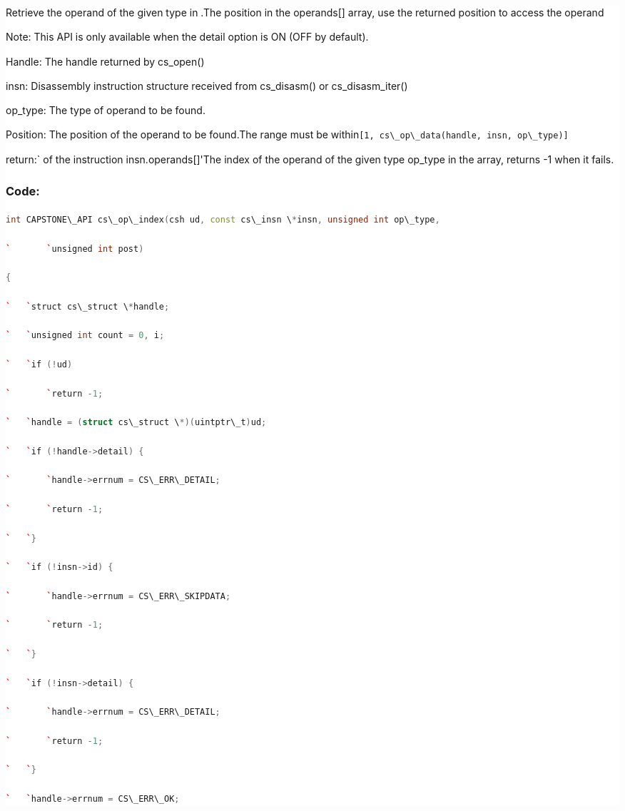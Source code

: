 
Retrieve the operand of the given type in <arch>.The position in the operands[] array, use the returned position to access the operand

Note: This API is only available when the detail option is ON (OFF by default).

Handle: The handle returned by cs\_open()

insn: Disassembly instruction structure received from cs\_disasm() or cs\_disasm\_iter()

op\_type: The type of operand to be found.

Position: The position of the operand to be found.The range must be within`[1, cs\_op\_data(handle, insn, op\_type)]`

return:`<arch> of the instruction insn.operands[]'The index of the operand of the given type op\_type in the array, returns -1 when it fails.










### Code:
``` cpp
int CAPSTONE\_API cs\_op\_index(csh ud, const cs\_insn \*insn, unsigned int op\_type,

`		`unsigned int post)

{

`	`struct cs\_struct \*handle;

`	`unsigned int count = 0, i;

`	`if (!ud)

`		`return -1;

`	`handle = (struct cs\_struct \*)(uintptr\_t)ud;

`	`if (!handle->detail) {

`		`handle->errnum = CS\_ERR\_DETAIL;

`		`return -1;

`	`}

`	`if (!insn->id) {

`		`handle->errnum = CS\_ERR\_SKIPDATA;

`		`return -1;

`	`}

`	`if (!insn->detail) {

`		`handle->errnum = CS\_ERR\_DETAIL;

`		`return -1;

`	`}

`	`handle->errnum = CS\_ERR\_OK;

```